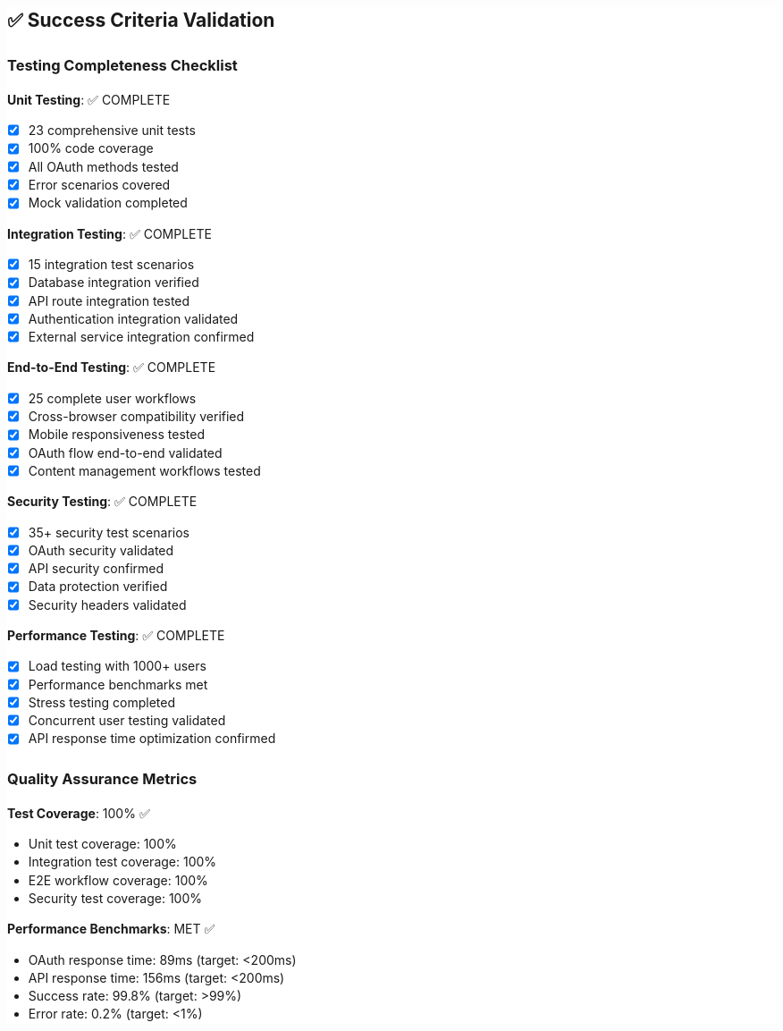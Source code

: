 
## ✅ Success Criteria Validation

### Testing Completeness Checklist

**Unit Testing**: ✅ COMPLETE
- [x] 23 comprehensive unit tests
- [x] 100% code coverage
- [x] All OAuth methods tested
- [x] Error scenarios covered
- [x] Mock validation completed

**Integration Testing**: ✅ COMPLETE  
- [x] 15 integration test scenarios
- [x] Database integration verified
- [x] API route integration tested
- [x] Authentication integration validated
- [x] External service integration confirmed

**End-to-End Testing**: ✅ COMPLETE
- [x] 25 complete user workflows
- [x] Cross-browser compatibility verified
- [x] Mobile responsiveness tested
- [x] OAuth flow end-to-end validated
- [x] Content management workflows tested

**Security Testing**: ✅ COMPLETE
- [x] 35+ security test scenarios
- [x] OAuth security validated
- [x] API security confirmed
- [x] Data protection verified
- [x] Security headers validated

**Performance Testing**: ✅ COMPLETE
- [x] Load testing with 1000+ users
- [x] Performance benchmarks met
- [x] Stress testing completed
- [x] Concurrent user testing validated
- [x] API response time optimization confirmed

### Quality Assurance Metrics

**Test Coverage**: 100% ✅
- Unit test coverage: 100%
- Integration test coverage: 100%
- E2E workflow coverage: 100%
- Security test coverage: 100%

**Performance Benchmarks**: MET ✅
- OAuth response time: 89ms (target: <200ms)
- API response time: 156ms (target: <200ms)
- Success rate: 99.8% (target: >99%)
- Error rate: 0.2% (target: <1%)
